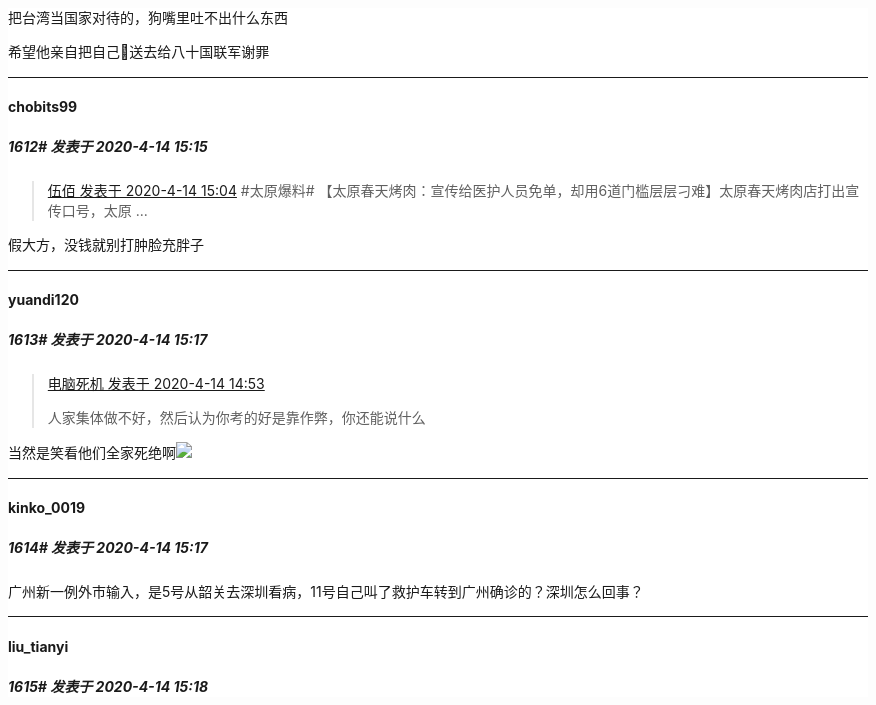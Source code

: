 把台湾当国家对待的，狗嘴里吐不出什么东西

希望他亲自把自己🐎送去给八十国联军谢罪







-----

####  chobits99  
##### 1612#       发表于 2020-4-14 15:15



<blockquote><a href="httphttps://bbs.saraba1st.com/2b/forum.php?mod=redirect&amp;goto=findpost&amp;pid=47076807&amp;ptid=1923803" target="_blank">伍佰 发表于 2020-4-14 15:04</a>
#太原爆料# 【太原春天烤肉：宣传给医护人员免单，却用6道门槛层层刁难】太原春天烤肉店打出宣传口号，太原 ...</blockquote>
假大方，没钱就别打肿脸充胖子







-----

####  yuandi120  
##### 1613#       发表于 2020-4-14 15:17



<blockquote><a href="httphttps://bbs.saraba1st.com/2b/forum.php?mod=redirect&amp;goto=findpost&amp;pid=47076683&amp;ptid=1923803" target="_blank">电脑死机 发表于 2020-4-14 14:53</a>

人家集体做不好，然后认为你考的好是靠作弊，你还能说什么</blockquote>
当然是笑看他们全家死绝啊<img src="https://static.saraba1st.com/image/smiley/face2017/245.png" referrerpolicy="no-referrer">







-----

####  kinko_0019  
##### 1614#       发表于 2020-4-14 15:17




广州新一例外市输入，是5号从韶关去深圳看病，11号自己叫了救护车转到广州确诊的？深圳怎么回事？







-----

####  liu_tianyi  
##### 1615#       发表于 2020-4-14 15:18
